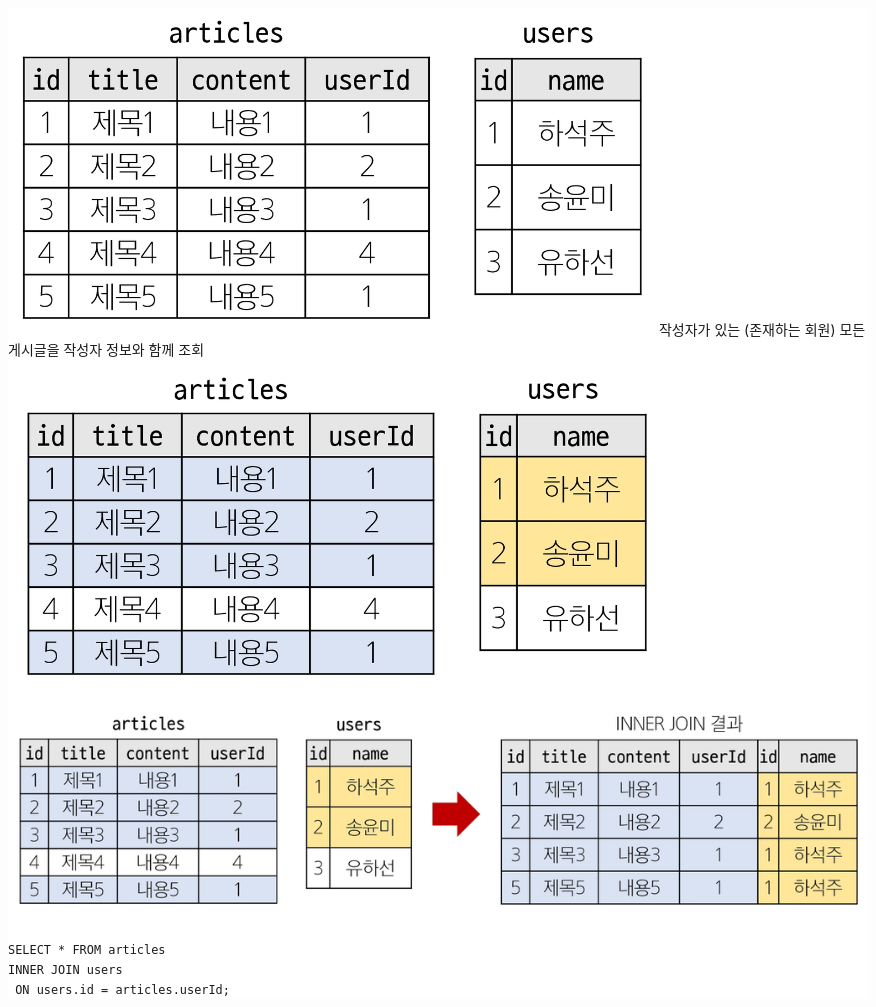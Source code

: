  ![이미지](./images/capture_1123.PNG)
작성자가 있는 (존재하는 회원) 모든 게시글을 작성자 정보와 함께 조회
 ![이미지](./images/capture_1124.PNG)
 ![이미지](./images/capture_1125.PNG)

```
SELECT * FROM articles
INNER JOIN users
 ON users.id = articles.userId;
```
